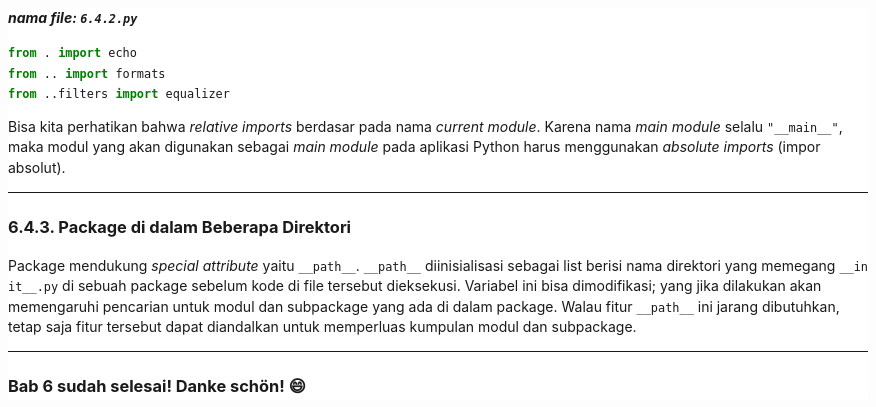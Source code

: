 _**nama file: `6.4.2.py`**_
```python
from . import echo
from .. import formats
from ..filters import equalizer
```
Bisa kita perhatikan bahwa _relative imports_ berdasar pada nama _current module_. Karena nama _main module_ selalu `"__main__"`, maka modul yang akan digunakan sebagai _main module_ pada aplikasi Python harus menggunakan _absolute imports_ (impor absolut).
- - - - - -
### 6.4.3. Package di dalam Beberapa Direktori
Package mendukung _special attribute_ yaitu `__path__`. `__path__` diinisialisasi sebagai list berisi nama direktori yang memegang `__init__.py` di sebuah package sebelum kode di file tersebut dieksekusi. Variabel ini bisa dimodifikasi; yang jika dilakukan akan memengaruhi pencarian untuk modul dan subpackage yang ada di dalam package. Walau fitur `__path__` ini jarang dibutuhkan, tetap saja fitur tersebut dapat diandalkan untuk memperluas kumpulan modul dan subpackage.
- - - - - - - -
### Bab 6 sudah selesai! Danke schön! :smile:








